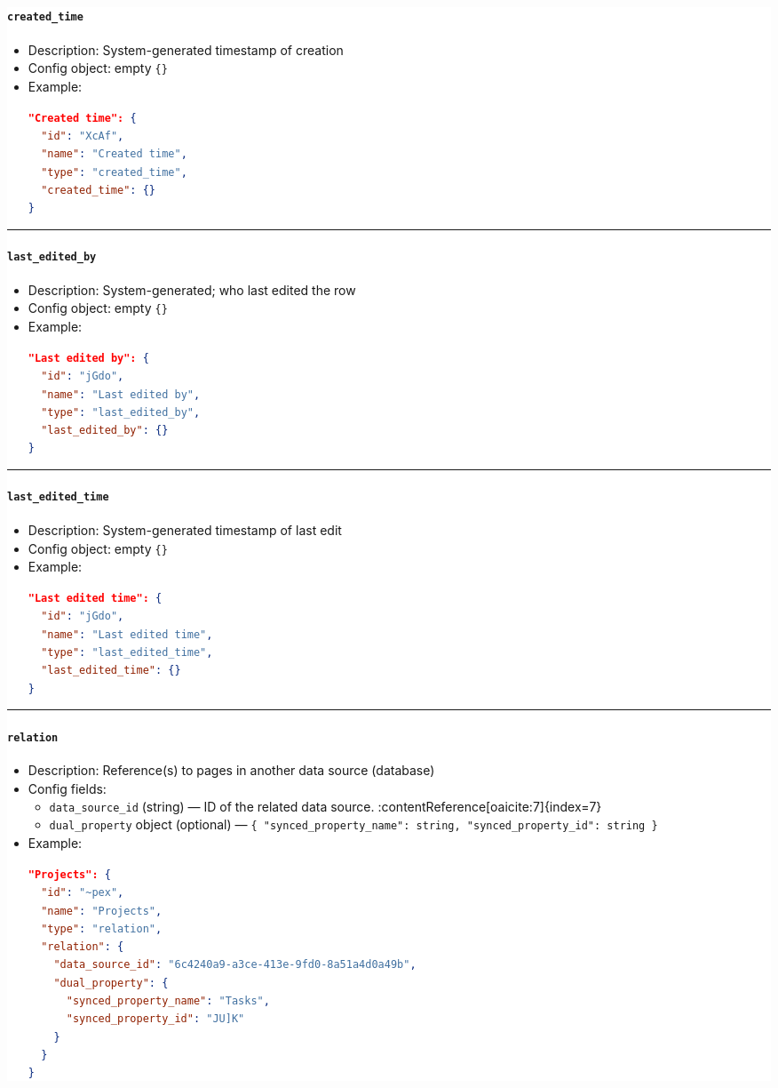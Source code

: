 
#### `created_time`  
- Description: System-generated timestamp of creation  
- Config object: empty `{}`  
- Example:
  ```json
  "Created time": {
    "id": "XcAf",
    "name": "Created time",
    "type": "created_time",
    "created_time": {}
  }
  ```

---

#### `last_edited_by`  
- Description: System-generated; who last edited the row  
- Config object: empty `{}`  
- Example:
  ```json
  "Last edited by": {
    "id": "jGdo",
    "name": "Last edited by",
    "type": "last_edited_by",
    "last_edited_by": {}
  }
  ```

---

#### `last_edited_time`  
- Description: System-generated timestamp of last edit  
- Config object: empty `{}`  
- Example:
  ```json
  "Last edited time": {
    "id": "jGdo",
    "name": "Last edited time",
    "type": "last_edited_time",
    "last_edited_time": {}
  }
  ```

---

#### `relation`  
- Description: Reference(s) to pages in another data source (database)  
- Config fields:  
  - `data_source_id` (string) — ID of the related data source. :contentReference[oaicite:7]{index=7}  
  - `dual_property` object (optional) — `{ "synced_property_name": string, "synced_property_id": string }`  
- Example:
  ```json
  "Projects": {
    "id": "~pex",
    "name": "Projects",
    "type": "relation",
    "relation": {
      "data_source_id": "6c4240a9-a3ce-413e-9fd0-8a51a4d0a49b",
      "dual_property": {
        "synced_property_name": "Tasks",
        "synced_property_id": "JU]K"
      }
    }
  }
  ```